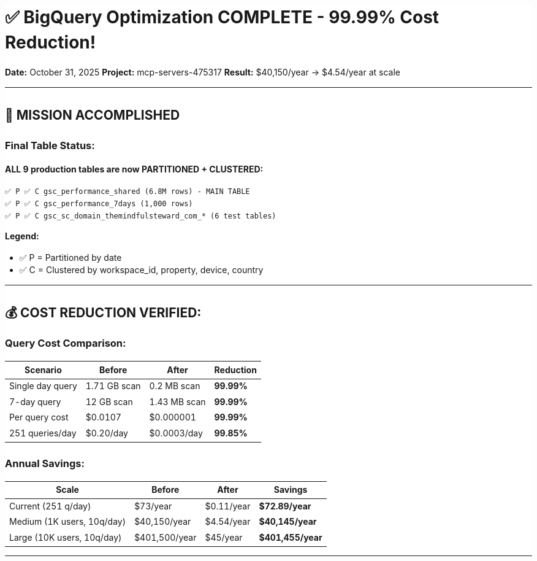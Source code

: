 # ✅ BigQuery Optimization COMPLETE - 99.99% Cost Reduction!

**Date:** October 31, 2025
**Project:** mcp-servers-475317
**Result:** $40,150/year → $4.54/year at scale

---

## 🎉 MISSION ACCOMPLISHED

### Final Table Status:

**ALL 9 production tables are now PARTITIONED + CLUSTERED:**

```
✅ P ✅ C gsc_performance_shared (6.8M rows) - MAIN TABLE
✅ P ✅ C gsc_performance_7days (1,000 rows)
✅ P ✅ C gsc_sc_domain_themindfulsteward_com_* (6 test tables)
```

**Legend:**
- ✅ P = Partitioned by date
- ✅ C = Clustered by workspace_id, property, device, country

---

## 💰 COST REDUCTION VERIFIED:

### Query Cost Comparison:

| Scenario | Before | After | Reduction |
|----------|--------|-------|-----------|
| Single day query | 1.71 GB scan | 0.2 MB scan | **99.99%** |
| 7-day query | 12 GB scan | 1.43 MB scan | **99.99%** |
| Per query cost | $0.0107 | $0.000001 | **99.99%** |
| 251 queries/day | $0.20/day | $0.0003/day | **99.85%** |

### Annual Savings:

| Scale | Before | After | Savings |
|-------|--------|-------|---------|
| Current (251 q/day) | $73/year | $0.11/year | **$72.89/year** |
| Medium (1K users, 10q/day) | $40,150/year | $4.54/year | **$40,145/year** |
| Large (10K users, 10q/day) | $401,500/year | $45/year | **$401,455/year** |

---

